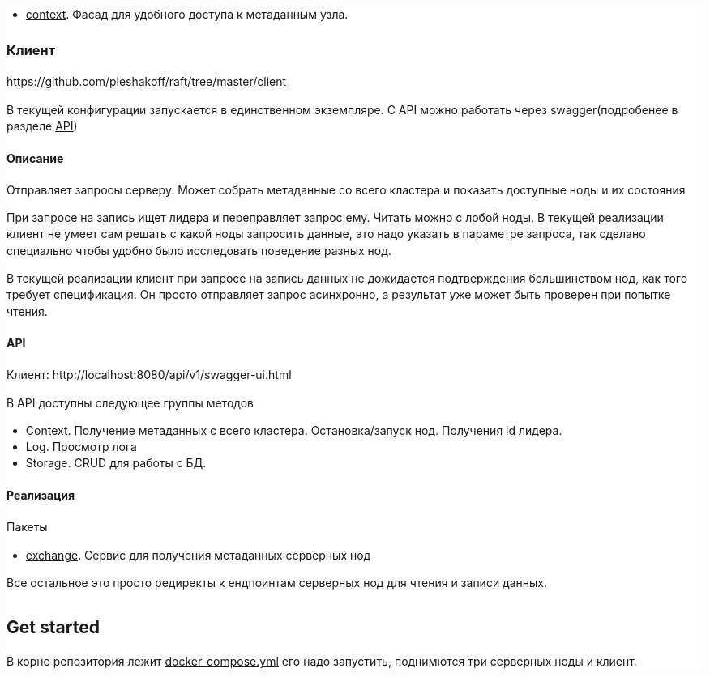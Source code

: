* [context](https://github.com/pleshakoff/raft/tree/master/server/src/main/java/com/raft/server/context). 
Фасад для удобного доступа к метаданным узла.  

  
### Клиент

https://github.com/pleshakoff/raft/tree/master/client

В текущей конфигурации запускается в единственном экземпляре. 
С API можно работать через swagger(подробенее в разделе [API](#apiclient))

#### Описание 

Отправляет запросы серверу. 
Может собрать метаданные со всего кластера и показать доступные ноды и их состояния 

При запросе на запись ищет лидера и переправляет запрос ему.
Читать можно с лобой ноды. 
В текущей реализации клиент не умеет сам решать с какой ноды запросить данные, 
это надо указать в параметре запроса, так сделано специально 
чтобы удобно было исследовать поведение разных нод.

В текущей реализации клиент при запросе на запись данных не дожидается подтверждения большинством нод, 
как того требует спецификация.
Он просто отправляет запрос асинхронно, а результат уже может быть проверен при попытке чтения.        
      
<a name="apiclient"></a>            
#### API 

Клиент:  http://localhost:8080/api/v1/swagger-ui.html
   
В API доступны следующее группы методов 

* Context. Получение метаданных с всего кластера. Остановка/запуск нод. Получения id лидера.  
* Log. Просмотр лога 
* Storage. CRUD для работы с БД.  

#### Реализация 


Пакеты

* [exchange](https://github.com/pleshakoff/raft/tree/master/client/src/main/java/com/raft/client/exchange). 
Сервис для получения метаданных серверных нод     

Все остальное это просто редиректы к ендпоинтам серверных нод для чтения и записи данных.  

    


<a name="get-started"></a>
## Get started 

В корне репозитория лежит [docker-compose.yml](https://github.com/pleshakoff/raft/blob/master/docker-compose.yml)
его надо запустить, поднимются три серверных ноды и клиент.
